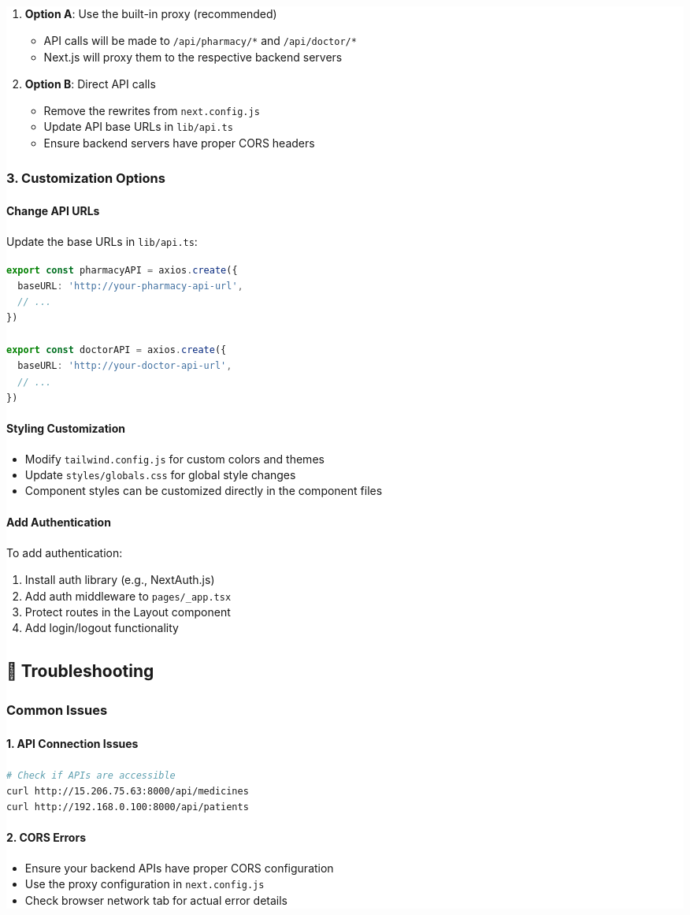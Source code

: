 1. **Option A**: Use the built-in proxy (recommended)
   - API calls will be made to `/api/pharmacy/*` and `/api/doctor/*`
   - Next.js will proxy them to the respective backend servers

2. **Option B**: Direct API calls
   - Remove the rewrites from `next.config.js`
   - Update API base URLs in `lib/api.ts`
   - Ensure backend servers have proper CORS headers

### 3. Customization Options

#### Change API URLs
Update the base URLs in `lib/api.ts`:

```typescript
export const pharmacyAPI = axios.create({
  baseURL: 'http://your-pharmacy-api-url',
  // ...
})

export const doctorAPI = axios.create({
  baseURL: 'http://your-doctor-api-url', 
  // ...
})
```

#### Styling Customization
- Modify `tailwind.config.js` for custom colors and themes
- Update `styles/globals.css` for global style changes
- Component styles can be customized directly in the component files

#### Add Authentication
To add authentication:

1. Install auth library (e.g., NextAuth.js)
2. Add auth middleware to `pages/_app.tsx`
3. Protect routes in the Layout component
4. Add login/logout functionality

## 🐛 Troubleshooting

### Common Issues

#### 1. API Connection Issues
```bash
# Check if APIs are accessible
curl http://15.206.75.63:8000/api/medicines
curl http://192.168.0.100:8000/api/patients
```

#### 2. CORS Errors
- Ensure your backend APIs have proper CORS configuration
- Use the proxy configuration in `next.config.js`
- Check browser network tab for actual error details
